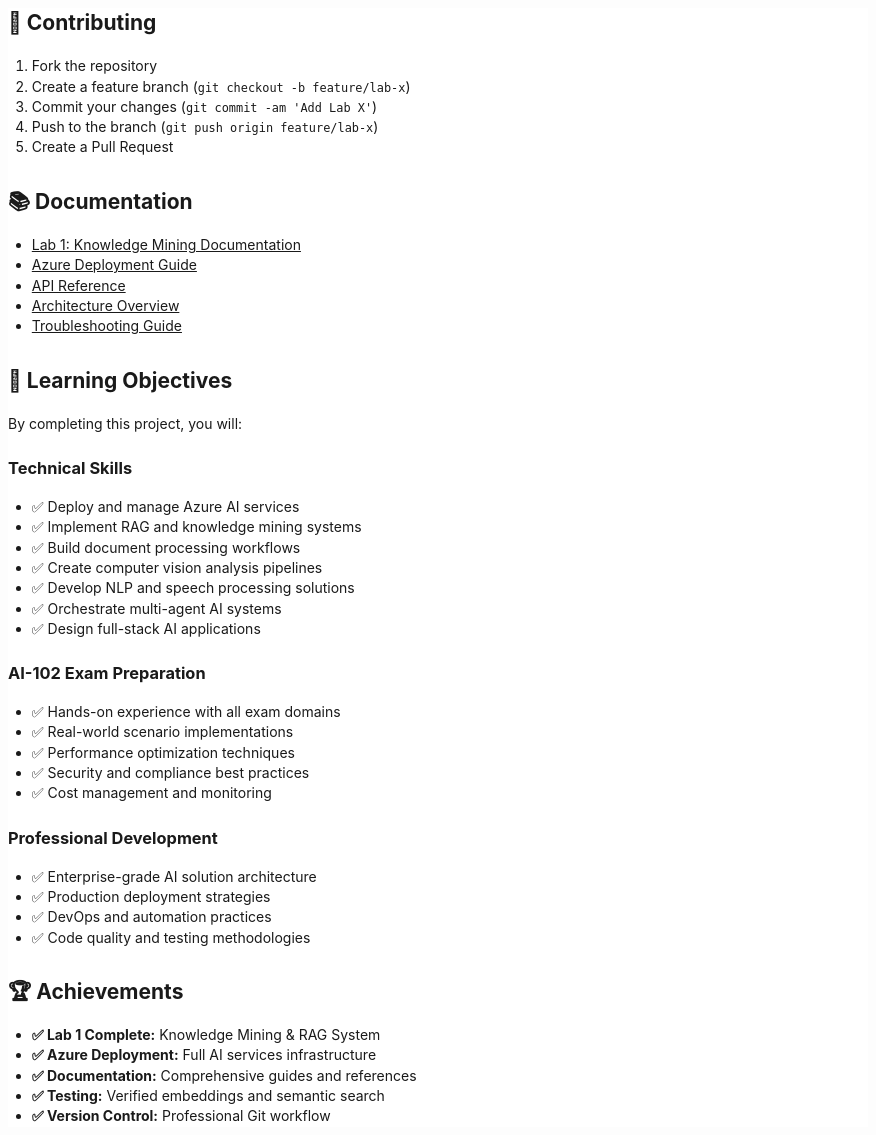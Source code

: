 ## 🤝 **Contributing**

1. Fork the repository
2. Create a feature branch (`git checkout -b feature/lab-x`)
3. Commit your changes (`git commit -am 'Add Lab X'`)
4. Push to the branch (`git push origin feature/lab-x`)
5. Create a Pull Request

## 📚 **Documentation**

- [Lab 1: Knowledge Mining Documentation](docs/lab1_knowledge_mining.md)
- [Azure Deployment Guide](docs/deployment.md)
- [API Reference](docs/api-reference.md)
- [Architecture Overview](docs/architecture.md)
- [Troubleshooting Guide](docs/troubleshooting.md)

## 🎯 **Learning Objectives**

By completing this project, you will:

### **Technical Skills**
- ✅ Deploy and manage Azure AI services
- ✅ Implement RAG and knowledge mining systems
- ✅ Build document processing workflows
- ✅ Create computer vision analysis pipelines
- ✅ Develop NLP and speech processing solutions
- ✅ Orchestrate multi-agent AI systems
- ✅ Design full-stack AI applications

### **AI-102 Exam Preparation**
- ✅ Hands-on experience with all exam domains
- ✅ Real-world scenario implementations
- ✅ Performance optimization techniques
- ✅ Security and compliance best practices
- ✅ Cost management and monitoring

### **Professional Development**
- ✅ Enterprise-grade AI solution architecture
- ✅ Production deployment strategies
- ✅ DevOps and automation practices
- ✅ Code quality and testing methodologies

## 🏆 **Achievements**

- **✅ Lab 1 Complete:** Knowledge Mining & RAG System
- **✅ Azure Deployment:** Full AI services infrastructure
- **✅ Documentation:** Comprehensive guides and references
- **✅ Testing:** Verified embeddings and semantic search
- **✅ Version Control:** Professional Git workflow
